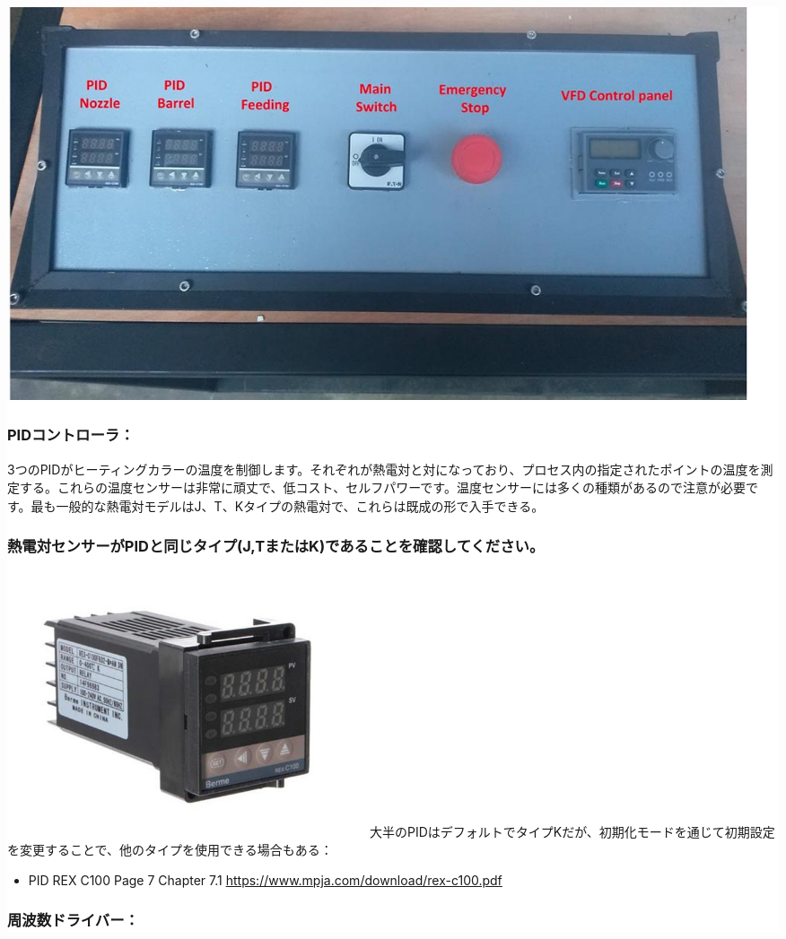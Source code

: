 ![PID](assets/ex4_PID.jpg) 
### PIDコントローラ： 
3つのPIDがヒーティングカラーの温度を制御します。それぞれが熱電対と対になっており、プロセス内の指定されたポイントの温度を測定する。これらの温度センサーは非常に頑丈で、低コスト、セルフパワーです。温度センサーには多くの種類があるので注意が必要です。最も一般的な熱電対モデルはJ、T、Kタイプの熱電対で、これらは既成の形で入手できる。 
### 熱電対センサーがPIDと同じタイプ(J,TまたはK)であることを確認してください。 
<img style="margin-left: 0; margin-top: 0px margin-bottom：0px;" src="../assets/ex5.jpg" width="400"/></img>
大半のPIDはデフォルトでタイプKだが、初期化モードを通じて初期設定を変更することで、他のタイプを使用できる場合もある： 
- PID REX C100 Page 7 Chapter 7.1 https://www.mpja.com/download/rex-c100.pdf 
### 周波数ドライバー： 